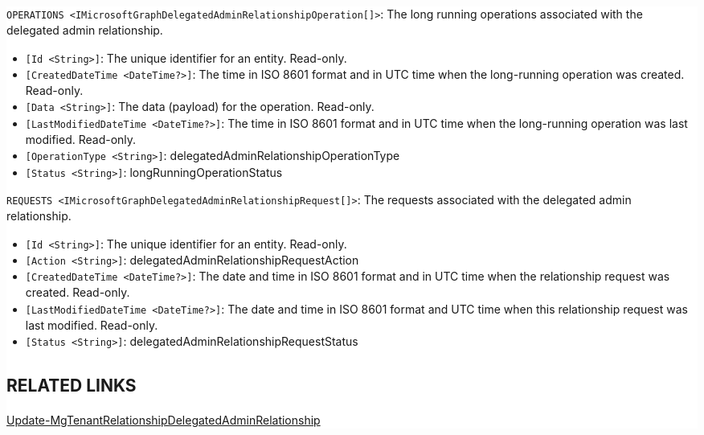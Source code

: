 `OPERATIONS <IMicrosoftGraphDelegatedAdminRelationshipOperation[]>`: The long running operations associated with the delegated admin relationship.
  - `[Id <String>]`: The unique identifier for an entity. Read-only.
  - `[CreatedDateTime <DateTime?>]`: The time in ISO 8601 format and in UTC time when the long-running operation was created. Read-only.
  - `[Data <String>]`: The data (payload) for the operation. Read-only.
  - `[LastModifiedDateTime <DateTime?>]`: The time in ISO 8601 format and in UTC time when the long-running operation was last modified. Read-only.
  - `[OperationType <String>]`: delegatedAdminRelationshipOperationType
  - `[Status <String>]`: longRunningOperationStatus

`REQUESTS <IMicrosoftGraphDelegatedAdminRelationshipRequest[]>`: The requests associated with the delegated admin relationship.
  - `[Id <String>]`: The unique identifier for an entity. Read-only.
  - `[Action <String>]`: delegatedAdminRelationshipRequestAction
  - `[CreatedDateTime <DateTime?>]`: The date and time in ISO 8601 format and in UTC time when the relationship request was created. Read-only.
  - `[LastModifiedDateTime <DateTime?>]`: The date and time in ISO 8601 format and UTC time when this relationship request was last modified. Read-only.
  - `[Status <String>]`: delegatedAdminRelationshipRequestStatus

## RELATED LINKS
[Update-MgTenantRelationshipDelegatedAdminRelationship](/powershell/module/Microsoft.Graph.Identity.Partner/Update-MgTenantRelationshipDelegatedAdminRelationship?view=graph-powershell-v1.0)
